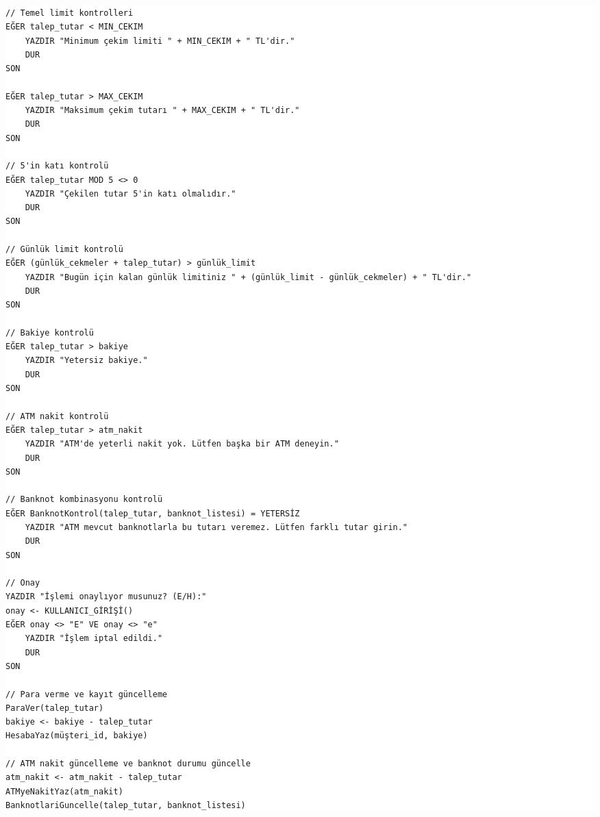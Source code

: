     // Temel limit kontrolleri
    EĞER talep_tutar < MIN_CEKIM
        YAZDIR "Minimum çekim limiti " + MIN_CEKIM + " TL'dir."
        DUR
    SON

    EĞER talep_tutar > MAX_CEKIM
        YAZDIR "Maksimum çekim tutarı " + MAX_CEKIM + " TL'dir."
        DUR
    SON

    // 5'in katı kontrolü
    EĞER talep_tutar MOD 5 <> 0
        YAZDIR "Çekilen tutar 5'in katı olmalıdır."
        DUR
    SON

    // Günlük limit kontrolü
    EĞER (günlük_cekmeler + talep_tutar) > günlük_limit
        YAZDIR "Bugün için kalan günlük limitiniz " + (günlük_limit - günlük_cekmeler) + " TL'dir."
        DUR
    SON

    // Bakiye kontrolü
    EĞER talep_tutar > bakiye
        YAZDIR "Yetersiz bakiye."
        DUR
    SON

    // ATM nakit kontrolü
    EĞER talep_tutar > atm_nakit
        YAZDIR "ATM'de yeterli nakit yok. Lütfen başka bir ATM deneyin."
        DUR
    SON

    // Banknot kombinasyonu kontrolü
    EĞER BanknotKontrol(talep_tutar, banknot_listesi) = YETERSİZ
        YAZDIR "ATM mevcut banknotlarla bu tutarı veremez. Lütfen farklı tutar girin."
        DUR
    SON

    // Onay
    YAZDIR "İşlemi onaylıyor musunuz? (E/H):"
    onay <- KULLANICI_GİRİŞİ()
    EĞER onay <> "E" VE onay <> "e"
        YAZDIR "İşlem iptal edildi."
        DUR
    SON

    // Para verme ve kayıt güncelleme
    ParaVer(talep_tutar)
    bakiye <- bakiye - talep_tutar
    HesabaYaz(müşteri_id, bakiye)

    // ATM nakit güncelleme ve banknot durumu güncelle
    atm_nakit <- atm_nakit - talep_tutar
    ATMyeNakitYaz(atm_nakit)
    BanknotlariGuncelle(talep_tutar, banknot_listesi)
